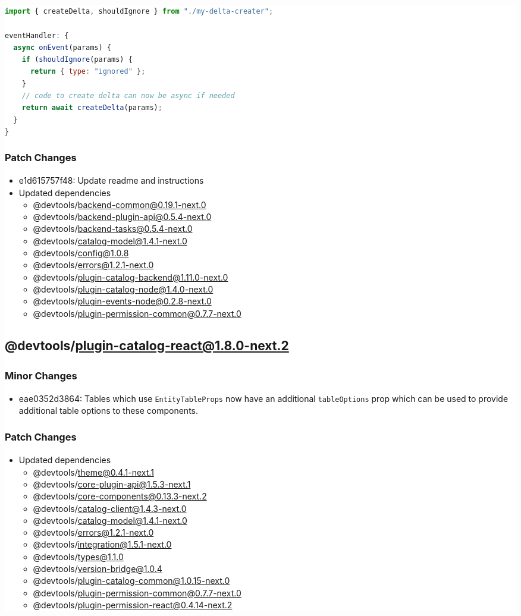   ```javascript
  import { createDelta, shouldIgnore } from "./my-delta-creater";

  eventHandler: {
    async onEvent(params) {
      if (shouldIgnore(params) {
        return { type: "ignored" };
      }
      // code to create delta can now be async if needed
      return await createDelta(params);
    }
  }
  ```

### Patch Changes

- e1d615757f48: Update readme and instructions
- Updated dependencies
  - @devtools/backend-common@0.19.1-next.0
  - @devtools/backend-plugin-api@0.5.4-next.0
  - @devtools/backend-tasks@0.5.4-next.0
  - @devtools/catalog-model@1.4.1-next.0
  - @devtools/config@1.0.8
  - @devtools/errors@1.2.1-next.0
  - @devtools/plugin-catalog-backend@1.11.0-next.0
  - @devtools/plugin-catalog-node@1.4.0-next.0
  - @devtools/plugin-events-node@0.2.8-next.0
  - @devtools/plugin-permission-common@0.7.7-next.0

## @devtools/plugin-catalog-react@1.8.0-next.2

### Minor Changes

- eae0352d3864: Tables which use `EntityTableProps` now have an additional `tableOptions` prop which can be used to provide additional table options to these components.

### Patch Changes

- Updated dependencies
  - @devtools/theme@0.4.1-next.1
  - @devtools/core-plugin-api@1.5.3-next.1
  - @devtools/core-components@0.13.3-next.2
  - @devtools/catalog-client@1.4.3-next.0
  - @devtools/catalog-model@1.4.1-next.0
  - @devtools/errors@1.2.1-next.0
  - @devtools/integration@1.5.1-next.0
  - @devtools/types@1.1.0
  - @devtools/version-bridge@1.0.4
  - @devtools/plugin-catalog-common@1.0.15-next.0
  - @devtools/plugin-permission-common@0.7.7-next.0
  - @devtools/plugin-permission-react@0.4.14-next.2
